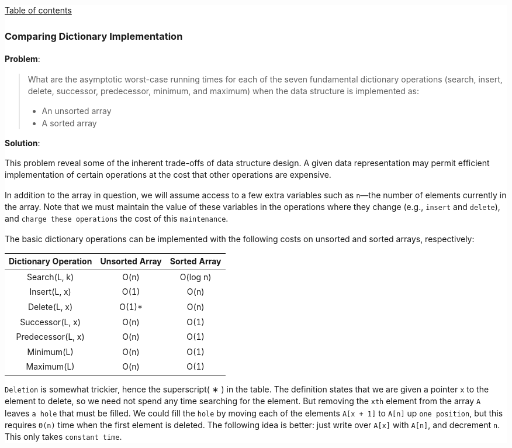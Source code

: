 
[Table of contents](#table_of_contents)


### <a name='comparing_dictionary_implementation'></a>Comparing Dictionary Implementation
**Problem**:
>What are the asymptotic worst-case running times for each of the seven
fundamental dictionary operations (search, insert, delete, successor, predecessor,
minimum, and maximum) when the data structure is implemented as:
> - An unsorted array
> - A sorted array

**Solution**:

This problem reveal some of the inherent trade-offs 
of data structure design. A given data representation may permit efficient 
implementation of certain operations at the cost that other operations 
are expensive.

In addition to the array in question, we will assume access to a 
few extra variables such as `n`—the number of elements currently in 
the array. Note that we must maintain the value of these variables 
in the operations where they change (e.g., `insert` and `delete`), 
and `charge these operations` the cost of this `maintenance`.

The basic dictionary operations can be implemented with the following costs
on unsorted and sorted arrays, respectively:

| Dictionary Operation | Unsorted Array | Sorted Array  |
| :------------------: | :------------: | :-----------: |
| Search(L, k)         | O(n)           | O(log n)      |
| Insert(L, x)         | O(1)           | O(n)          |
| Delete(L, x)         | O(1)*          | O(n)          |
| Successor(L, x)      | O(n)           | O(1)          |
| Predecessor(L, x)    | O(n)           | O(1)          |
| Minimum(L)           | O(n)           | O(1)          |
| Maximum(L)           | O(n)           | O(1)          |


`Deletion` is somewhat trickier, hence the superscript( ∗ ) in the table. 
The definition states that we are given a pointer `x` to the element to 
delete, so we need not spend any time searching for the element. But 
removing the `xth` element from the array `A` leaves `a hole` that must 
be filled. We could fill the `hole` by moving each of the elements 
`A[x + 1]` to `A[n]` up `one position`, but this requires `Θ(n)` time 
when the first element is deleted. The following idea is better: 
just write over `A[x]` with `A[n]`, and decrement `n`. This only takes
`constant time`.
